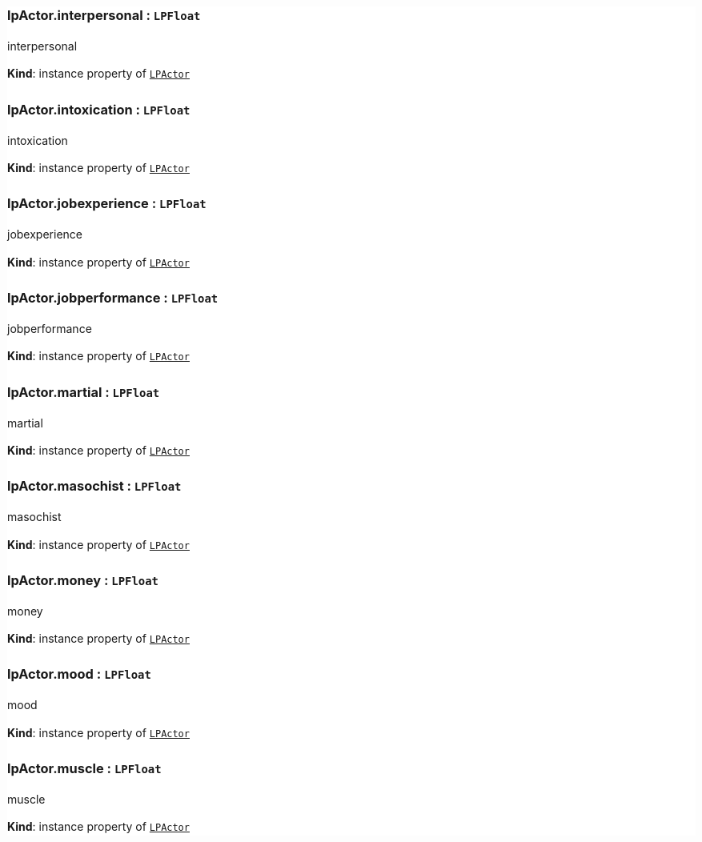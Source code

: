 ### lpActor.interpersonal : <code>LPFloat</code>
interpersonal

**Kind**: instance property of [<code>LPActor</code>](#LPActor)  
<a name="LPActor+intoxication"></a>

### lpActor.intoxication : <code>LPFloat</code>
intoxication

**Kind**: instance property of [<code>LPActor</code>](#LPActor)  
<a name="LPActor+jobexperience"></a>

### lpActor.jobexperience : <code>LPFloat</code>
jobexperience

**Kind**: instance property of [<code>LPActor</code>](#LPActor)  
<a name="LPActor+jobperformance"></a>

### lpActor.jobperformance : <code>LPFloat</code>
jobperformance

**Kind**: instance property of [<code>LPActor</code>](#LPActor)  
<a name="LPActor+martial"></a>

### lpActor.martial : <code>LPFloat</code>
martial

**Kind**: instance property of [<code>LPActor</code>](#LPActor)  
<a name="LPActor+masochist"></a>

### lpActor.masochist : <code>LPFloat</code>
masochist

**Kind**: instance property of [<code>LPActor</code>](#LPActor)  
<a name="LPActor+money"></a>

### lpActor.money : <code>LPFloat</code>
money

**Kind**: instance property of [<code>LPActor</code>](#LPActor)  
<a name="LPActor+mood"></a>

### lpActor.mood : <code>LPFloat</code>
mood

**Kind**: instance property of [<code>LPActor</code>](#LPActor)  
<a name="LPActor+muscle"></a>

### lpActor.muscle : <code>LPFloat</code>
muscle

**Kind**: instance property of [<code>LPActor</code>](#LPActor)  
<a name="LPActor+music"></a>
